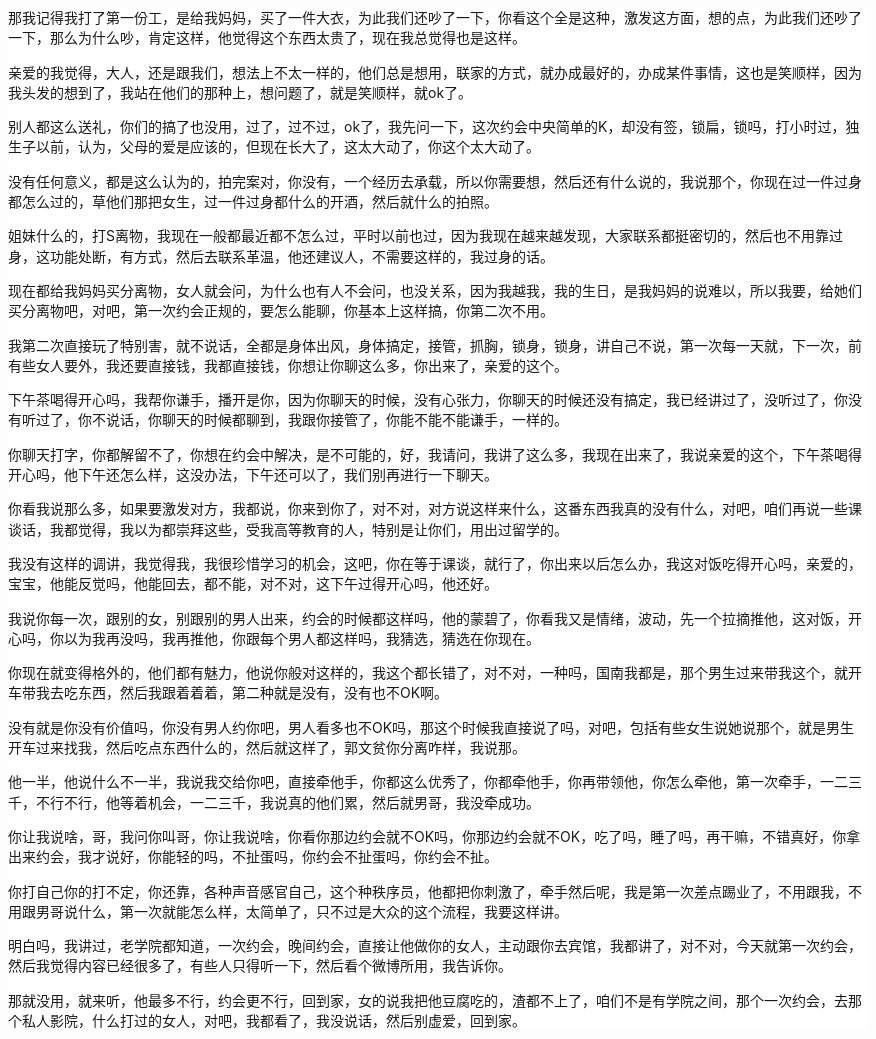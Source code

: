 那我记得我打了第一份工，是给我妈妈，买了一件大衣，为此我们还吵了一下，你看这个全是这种，激发这方面，想的点，为此我们还吵了一下，那么为什么吵，肯定这样，他觉得这个东西太贵了，现在我总觉得也是这样。

亲爱的我觉得，大人，还是跟我们，想法上不太一样的，他们总是想用，联家的方式，就办成最好的，办成某件事情，这也是笑顺样，因为我头发的想到了，我站在他们的那种上，想问题了，就是笑顺样，就ok了。

别人都这么送礼，你们的搞了也没用，过了，过不过，ok了，我先问一下，这次约会中央简单的K，却没有签，锁扁，锁吗，打小时过，独生子以前，认为，父母的爱是应该的，但现在长大了，这太大动了，你这个太大动了。

没有任何意义，都是这么认为的，拍完案对，你没有，一个经历去承载，所以你需要想，然后还有什么说的，我说那个，你现在过一件过身都怎么过的，草他们那把女生，过一件过身都什么的开酒，然后就什么的拍照。

姐妹什么的，打S离物，我现在一般都最近都不怎么过，平时以前也过，因为我现在越来越发现，大家联系都挺密切的，然后也不用靠过身，这功能处断，有方式，然后去联系革温，他还建议人，不需要这样的，我过身的话。

现在都给我妈妈买分离物，女人就会问，为什么也有人不会问，也没关系，因为我越我，我的生日，是我妈妈的说难以，所以我要，给她们买分离物吧，对吧，第一次约会正规的，要怎么能聊，你基本上这样搞，你第二次不用。

我第二次直接玩了特别害，就不说话，全都是身体出风，身体搞定，接管，抓胸，锁身，锁身，讲自己不说，第一次每一天就，下一次，前有些女人要外，我还要直接钱，我都直接钱，你想让你聊这么多，你出来了，亲爱的这个。

下午茶喝得开心吗，我帮你谦手，播开是你，因为你聊天的时候，没有心张力，你聊天的时候还没有搞定，我已经讲过了，没听过了，你没有听过了，你不说话，你聊天的时候都聊到，我跟你接管了，你能不能不能谦手，一样的。

你聊天打字，你都解留不了，你想在约会中解决，是不可能的，好，我请问，我讲了这么多，我现在出来了，我说亲爱的这个，下午茶喝得开心吗，他下午还怎么样，这没办法，下午还可以了，我们别再进行一下聊天。

你看我说那么多，如果要激发对方，我都说，你来到你了，对不对，对方说这样来什么，这番东西我真的没有什么，对吧，咱们再说一些课谈话，我都觉得，我以为都崇拜这些，受我高等教育的人，特别是让你们，用出过留学的。

我没有这样的调讲，我觉得我，我很珍惜学习的机会，这吧，你在等于课谈，就行了，你出来以后怎么办，我这对饭吃得开心吗，亲爱的，宝宝，他能反觉吗，他能回去，都不能，对不对，这下午过得开心吗，他还好。

我说你每一次，跟别的女，别跟别的男人出来，约会的时候都这样吗，他的蒙碧了，你看我又是情绪，波动，先一个拉摘推他，这对饭，开心吗，你以为我再没吗，我再推他，你跟每个男人都这样吗，我猜选，猜选在你现在。

你现在就变得格外的，他们都有魅力，他说你般对这样的，我这个都长错了，对不对，一种吗，国南我都是，那个男生过来带我这个，就开车带我去吃东西，然后我跟着着着，第二种就是没有，没有也不OK啊。

没有就是你没有价值吗，你没有男人约你吧，男人看多也不OK吗，那这个时候我直接说了吗，对吧，包括有些女生说她说那个，就是男生开车过来找我，然后吃点东西什么的，然后就这样了，郭文贫你分离咋样，我说那。

他一半，他说什么不一半，我说我交给你吧，直接牵他手，你都这么优秀了，你都牵他手，你再带领他，你怎么牵他，第一次牵手，一二三千，不行不行，他等着机会，一二三千，我说真的他们累，然后就男哥，我没牵成功。

你让我说啥，哥，我问你叫哥，你让我说啥，你看你那边约会就不OK吗，你那边约会就不OK，吃了吗，睡了吗，再干嘛，不错真好，你拿出来约会，我才说好，你能轻的吗，不扯蛋吗，你约会不扯蛋吗，你约会不扯。

你打自己你的打不定，你还靠，各种声音感官自己，这个种秩序员，他都把你刺激了，牵手然后呢，我是第一次差点踢业了，不用跟我，不用跟男哥说什么，第一次就能怎么样，太简单了，只不过是大众的这个流程，我要这样讲。

明白吗，我讲过，老学院都知道，一次约会，晚间约会，直接让他做你的女人，主动跟你去宾馆，我都讲了，对不对，今天就第一次约会，然后我觉得内容已经很多了，有些人只得听一下，然后看个微博所用，我告诉你。

那就没用，就来听，他最多不行，约会更不行，回到家，女的说我把他豆腐吃的，渣都不上了，咱们不是有学院之间，那个一次约会，去那个私人影院，什么打过的女人，对吧，我都看了，我没说话，然后别虚爱，回到家。

